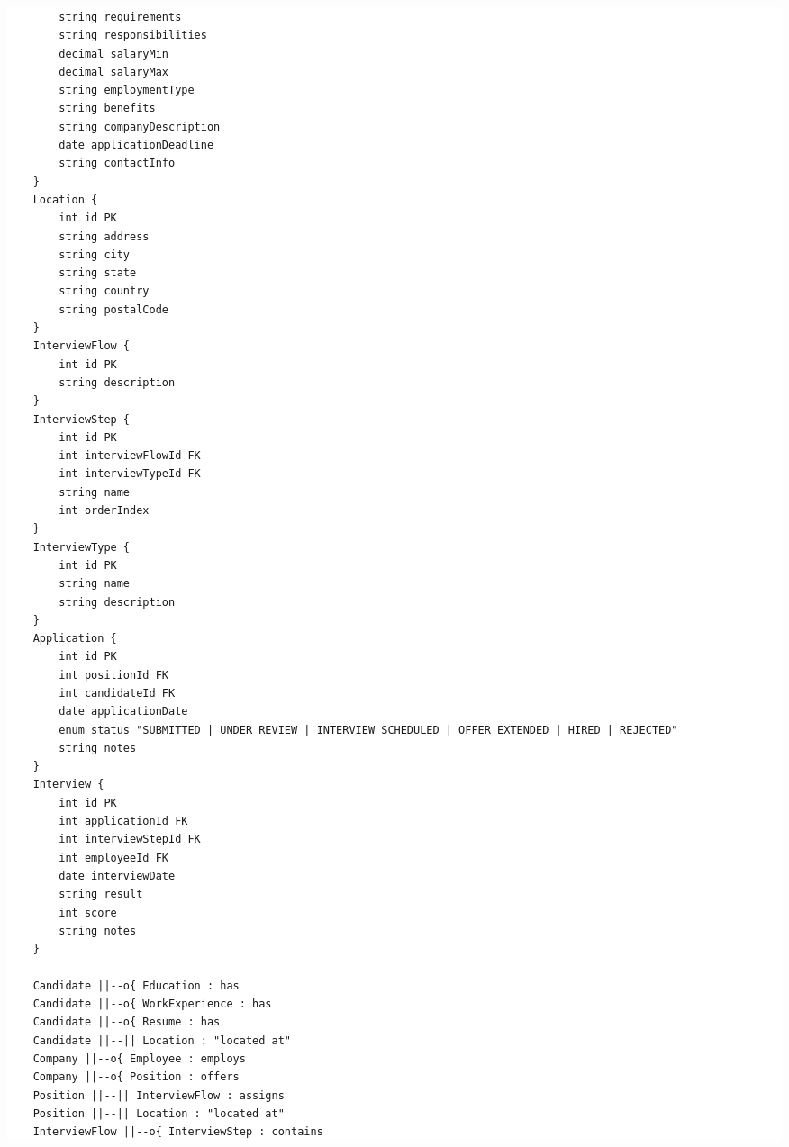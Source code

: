 ```mermaid
        string requirements
        string responsibilities
        decimal salaryMin
        decimal salaryMax
        string employmentType
        string benefits
        string companyDescription
        date applicationDeadline
        string contactInfo
    }
    Location {
        int id PK
        string address
        string city
        string state
        string country
        string postalCode
    }
    InterviewFlow {
        int id PK
        string description
    }
    InterviewStep {
        int id PK
        int interviewFlowId FK
        int interviewTypeId FK
        string name
        int orderIndex
    }
    InterviewType {
        int id PK
        string name
        string description
    }
    Application {
        int id PK
        int positionId FK
        int candidateId FK
        date applicationDate
        enum status "SUBMITTED | UNDER_REVIEW | INTERVIEW_SCHEDULED | OFFER_EXTENDED | HIRED | REJECTED"
        string notes
    }
    Interview {
        int id PK
        int applicationId FK
        int interviewStepId FK
        int employeeId FK
        date interviewDate
        string result
        int score
        string notes
    }

    Candidate ||--o{ Education : has
    Candidate ||--o{ WorkExperience : has
    Candidate ||--o{ Resume : has
    Candidate ||--|| Location : "located at"
    Company ||--o{ Employee : employs
    Company ||--o{ Position : offers
    Position ||--|| InterviewFlow : assigns
    Position ||--|| Location : "located at"
    InterviewFlow ||--o{ InterviewStep : contains
```